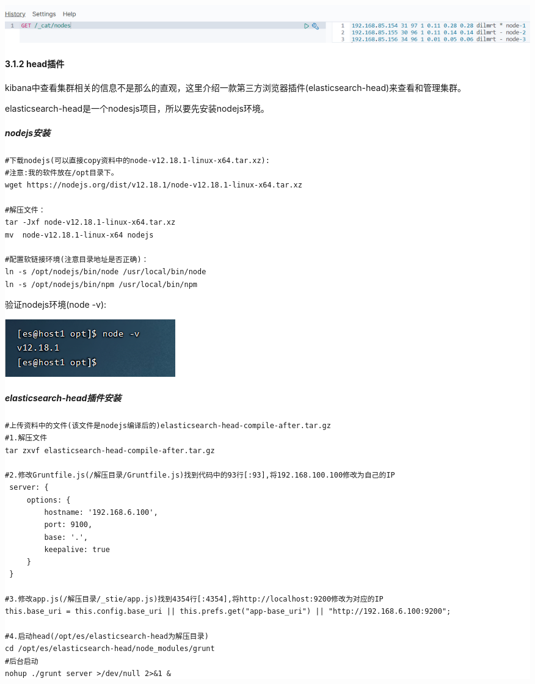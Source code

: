 ![image-20211007183347286](media/image-20211007183347286.png)

#### 3.1.2 head插件

kibana中查看集群相关的信息不是那么的直观，这里介绍一款第三方浏览器插件(elasticsearch-head)来查看和管理集群。

elasticsearch-head是一个nodesjs项目，所以要先安装nodejs环境。

##### nodejs安装

```shell
#下载nodejs(可以直接copy资料中的node-v12.18.1-linux-x64.tar.xz):
#注意:我的软件放在/opt目录下。
wget https://nodejs.org/dist/v12.18.1/node-v12.18.1-linux-x64.tar.xz

#解压文件：
tar -Jxf node-v12.18.1-linux-x64.tar.xz
mv  node-v12.18.1-linux-x64 nodejs

#配置软链接环境(注意目录地址是否正确)：
ln -s /opt/nodejs/bin/node /usr/local/bin/node
ln -s /opt/nodejs/bin/npm /usr/local/bin/npm
```

验证nodejs环境(node -v):

![image-20211007184014808](media/image-20211007184014808.png)

##### elasticsearch-head插件安装

```shell
#上传资料中的文件(该文件是nodejs编译后的)elasticsearch-head-compile-after.tar.gz
#1.解压文件
tar zxvf elasticsearch-head-compile-after.tar.gz

#2.修改Gruntfile.js(/解压目录/Gruntfile.js)找到代码中的93行[:93],将192.168.100.100修改为自己的IP
 server: {
     options: {
         hostname: '192.168.6.100',
         port: 9100,
         base: '.',
         keepalive: true
     }
 }
 
#3.修改app.js(/解压目录/_stie/app.js)找到4354行[:4354],将http://localhost:9200修改为对应的IP
this.base_uri = this.config.base_uri || this.prefs.get("app-base_uri") || "http://192.168.6.100:9200";

#4.启动head(/opt/es/elasticsearch-head为解压目录)
cd /opt/es/elasticsearch-head/node_modules/grunt
#后台启动
nohup ./grunt server >/dev/null 2>&1 &
```
